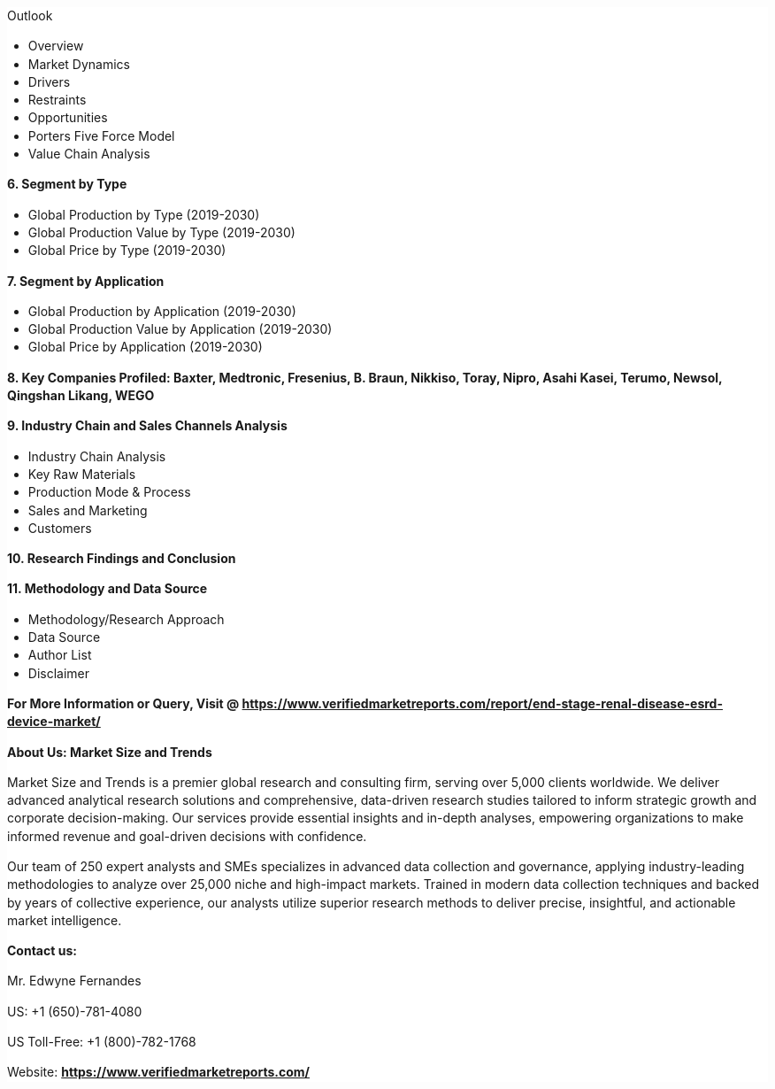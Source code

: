 Outlook</strong></p><ul><li>Overview</li><li>Market Dynamics</li><li>Drivers</li><li>Restraints</li><li>Opportunities</li><li>Porters Five Force Model</li><li>Value Chain Analysis&nbsp;</li></ul><p><strong>6. Segment by Type</strong></p><ul><li>Global Production by Type (2019-2030)</li><li>Global Production Value by Type (2019-2030)</li><li>Global Price by Type (2019-2030)</li></ul><p><strong>7. Segment by Application</strong></p><ul><li>Global Production by Application (2019-2030)</li><li>Global Production Value by Application (2019-2030)</li><li>Global Price by Application (2019-2030)</li></ul><p><strong>8. Key Companies Profiled: Baxter, Medtronic, Fresenius, B. Braun, Nikkiso, Toray, Nipro, Asahi Kasei, Terumo, Newsol, Qingshan Likang, WEGO</strong></p><p><strong>9. Industry Chain and Sales Channels Analysis</strong></p><ul><li>Industry Chain Analysis</li><li>Key Raw Materials</li><li>Production Mode &amp; Process</li><li>Sales and Marketing</li><li>Customers</li></ul><p><strong>10. Research Findings and Conclusion</strong></p><p><strong>11. Methodology and Data Source</strong></p><ul><li>Methodology/Research Approach</li><li>Data Source</li><li>Author List</li><li>Disclaimer</li></ul></p><p><strong>For More Information or Query, Visit @ <a href="https://www.verifiedmarketreports.com/report/end-stage-renal-disease-esrd-device-market/">https://www.verifiedmarketreports.com/report/end-stage-renal-disease-esrd-device-market/</a></strong></p><p><strong>About Us: Market Size and Trends</strong></p><p>Market Size and Trends is a premier global research and consulting firm, serving over 5,000 clients worldwide. We deliver advanced analytical research solutions and comprehensive, data-driven research studies tailored to inform strategic growth and corporate decision-making. Our services provide essential insights and in-depth analyses, empowering organizations to make informed revenue and goal-driven decisions with confidence.</p><p>Our team of 250 expert analysts and SMEs specializes in advanced data collection and governance, applying industry-leading methodologies to analyze over 25,000 niche and high-impact markets. Trained in modern data collection techniques and backed by years of collective experience, our analysts utilize superior research methods to deliver precise, insightful, and actionable market intelligence.</p><p><strong>Contact us:</strong></p><p>Mr. Edwyne Fernandes</p><p>US: +1 (650)-781-4080</p><p>US Toll-Free: +1 (800)-782-1768</p><p>Website: <strong><a href="https://www.verifiedmarketreports.com/">https://www.verifiedmarketreports.com/</a></strong></p>

